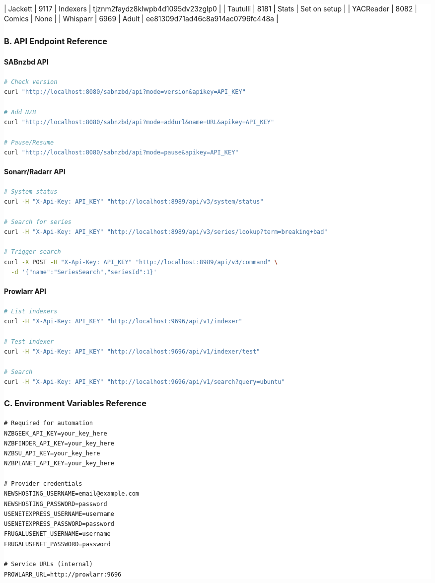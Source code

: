 | Jackett | 9117 | Indexers | tjznm2faydz8klwpb4d1095dv23zglp0 |
| Tautulli | 8181 | Stats | Set on setup |
| YACReader | 8082 | Comics | None |
| Whisparr | 6969 | Adult | ee81309d71ad46c8a914ac0796fc448a |

### B. API Endpoint Reference

#### SABnzbd API
```bash
# Check version
curl "http://localhost:8080/sabnzbd/api?mode=version&apikey=API_KEY"

# Add NZB
curl "http://localhost:8080/sabnzbd/api?mode=addurl&name=URL&apikey=API_KEY"

# Pause/Resume
curl "http://localhost:8080/sabnzbd/api?mode=pause&apikey=API_KEY"
```

#### Sonarr/Radarr API
```bash
# System status
curl -H "X-Api-Key: API_KEY" "http://localhost:8989/api/v3/system/status"

# Search for series
curl -H "X-Api-Key: API_KEY" "http://localhost:8989/api/v3/series/lookup?term=breaking+bad"

# Trigger search
curl -X POST -H "X-Api-Key: API_KEY" "http://localhost:8989/api/v3/command" \
  -d '{"name":"SeriesSearch","seriesId":1}'
```

#### Prowlarr API
```bash
# List indexers
curl -H "X-Api-Key: API_KEY" "http://localhost:9696/api/v1/indexer"

# Test indexer
curl -H "X-Api-Key: API_KEY" "http://localhost:9696/api/v1/indexer/test"

# Search
curl -H "X-Api-Key: API_KEY" "http://localhost:9696/api/v1/search?query=ubuntu"
```

### C. Environment Variables Reference
```env
# Required for automation
NZBGEEK_API_KEY=your_key_here
NZBFINDER_API_KEY=your_key_here
NZBSU_API_KEY=your_key_here
NZBPLANET_API_KEY=your_key_here

# Provider credentials
NEWSHOSTING_USERNAME=email@example.com
NEWSHOSTING_PASSWORD=password
USENETEXPRESS_USERNAME=username
USENETEXPRESS_PASSWORD=password
FRUGALUSENET_USERNAME=username
FRUGALUSENET_PASSWORD=password

# Service URLs (internal)
PROWLARR_URL=http://prowlarr:9696
```